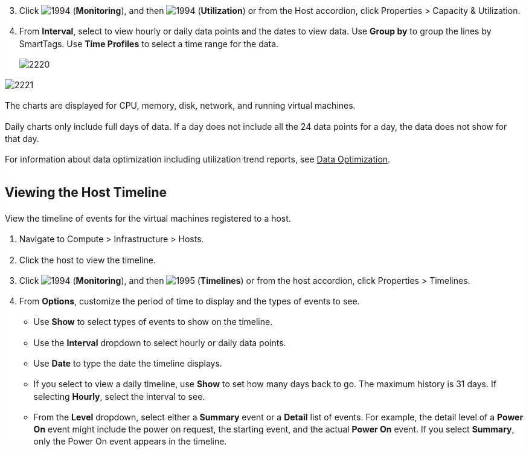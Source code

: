 3.  Click ![1994](images/1994.png) (**Monitoring**), and then
    ![1994](images/1994.png) (**Utilization**) or from the Host
    accordion, click <span class="menuchoice">Properties \> Capacity &
    Utilization</span>.

4.  From **Interval**, select to view hourly or daily data points and
    the dates to view data. Use **Group by** to group the lines by
    SmartTags. Use **Time Profiles** to select a time range for the
    data.
    
    ![2220](images/2220.png)

![2221](images/2221.png)

The charts are displayed for CPU, memory, disk, network, and running
virtual machines.

<div class="note">

Daily charts only include full days of data. If a day does not include
all the 24 data points for a day, the data does not show for that day.

</div>

For information about data optimization including utilization trend
reports, see [Data Optimization](#data-optimization).

## Viewing the Host Timeline

View the timeline of events for the virtual machines registered to a
host.

1.  Navigate to <span class="menuchoice">Compute \> Infrastructure \>
    Hosts</span>.

2.  Click the host to view the timeline.

3.  Click ![1994](images/1994.png) (**Monitoring**), and then
    ![1995](images/1995.png) (**Timelines**) or from the host accordion,
    click <span class="menuchoice">Properties \> Timelines</span>.

4.  From **Options**, customize the period of time to display and the
    types of events to see.
    
      - Use **Show** to select types of events to show on the timeline.
    
      - Use the **Interval** dropdown to select hourly or daily data
        points.
    
      - Use **Date** to type the date the timeline displays.
    
      - If you select to view a daily timeline, use **Show** to set how
        many days back to go. The maximum history is 31 days. If
        selecting **Hourly**, select the interval to see.
    
      - From the **Level** dropdown, select either a **Summary** event
        or a **Detail** list of events. For example, the detail level of
        a **Power On** event might include the power on request, the
        starting event, and the actual **Power On** event. If you select
        **Summary**, only the Power On event appears in the timeline.
    